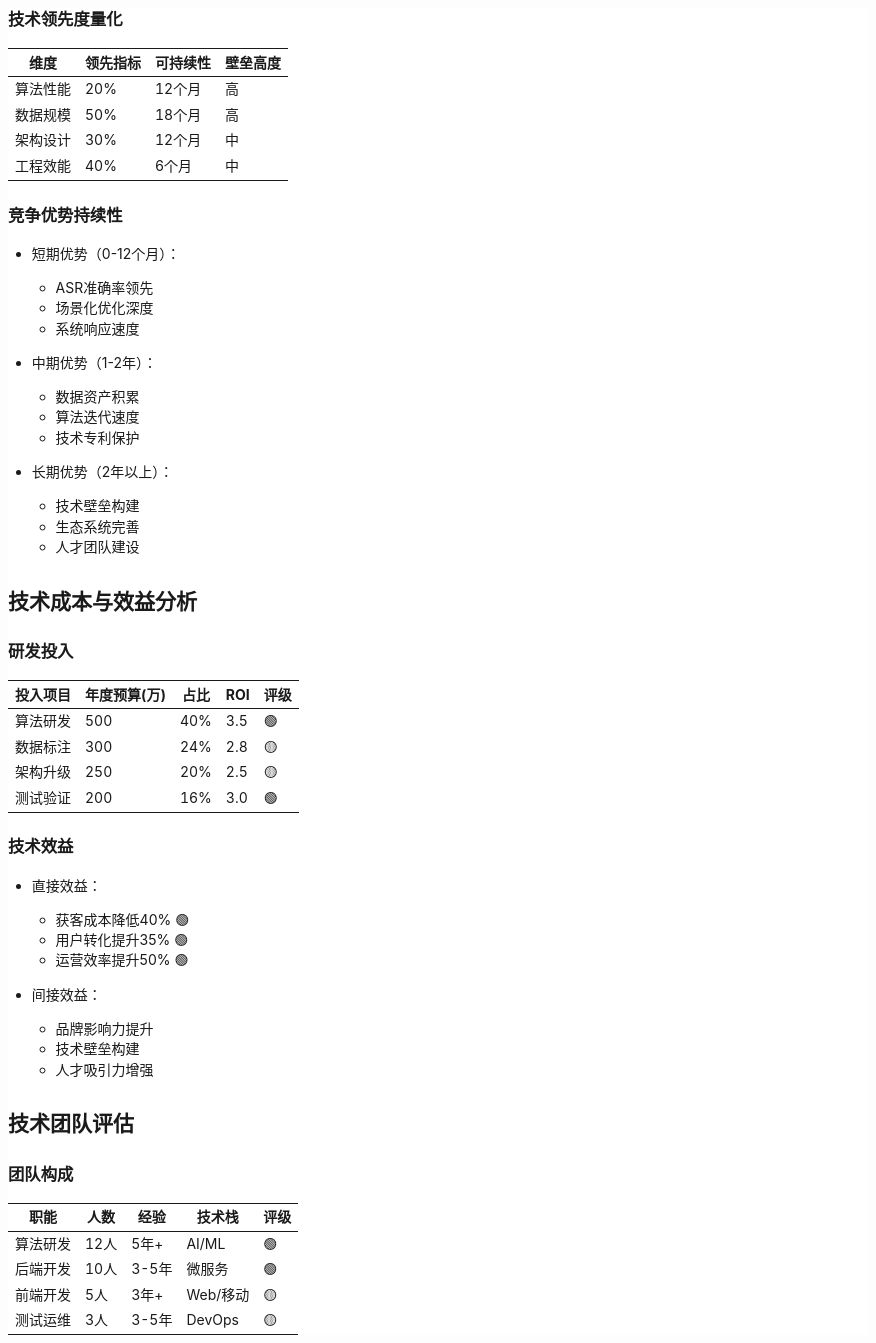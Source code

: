 ### 技术领先度量化
| 维度       | 领先指标   | 可持续性 | 壁垒高度 |
|------------|------------|----------|----------|
| 算法性能   | 20%        | 12个月   | 高       |
| 数据规模   | 50%        | 18个月   | 高       |
| 架构设计   | 30%        | 12个月   | 中       |
| 工程效能   | 40%        | 6个月    | 中       |

### 竞争优势持续性
- 短期优势（0-12个月）：
  - ASR准确率领先
  - 场景化优化深度
  - 系统响应速度

- 中期优势（1-2年）：
  - 数据资产积累
  - 算法迭代速度
  - 技术专利保护

- 长期优势（2年以上）：
  - 技术壁垒构建
  - 生态系统完善
  - 人才团队建设

## 技术成本与效益分析
### 研发投入
| 投入项目 | 年度预算(万) | 占比 | ROI | 评级 |
|----------|--------------|------|-----|------|
| 算法研发 | 500         | 40%  | 3.5 | 🟢   |
| 数据标注 | 300         | 24%  | 2.8 | 🟡   |
| 架构升级 | 250         | 20%  | 2.5 | 🟡   |
| 测试验证 | 200         | 16%  | 3.0 | 🟢   |

### 技术效益
- 直接效益：
  - 获客成本降低40% 🟢
  - 用户转化提升35% 🟢
  - 运营效率提升50% 🟢

- 间接效益：
  - 品牌影响力提升
  - 技术壁垒构建
  - 人才吸引力增强

## 技术团队评估
### 团队构成
| 职能     | 人数 | 经验     | 技术栈   | 评级 |
|----------|------|----------|----------|------|
| 算法研发 | 12人 | 5年+     | AI/ML    | 🟢   |
| 后端开发 | 10人 | 3-5年    | 微服务   | 🟢   |
| 前端开发 | 5人  | 3年+     | Web/移动 | 🟡   |
| 测试运维 | 3人  | 3-5年    | DevOps   | 🟡   |
